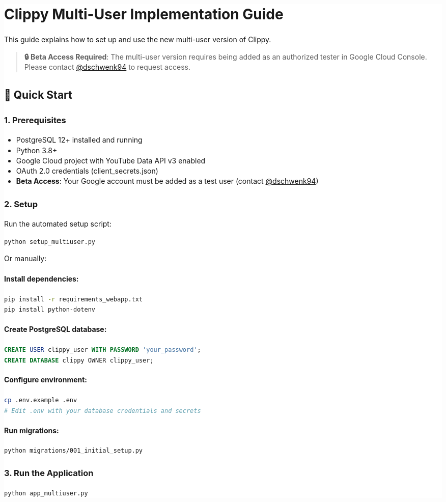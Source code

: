 # Clippy Multi-User Implementation Guide

This guide explains how to set up and use the new multi-user version of Clippy.

> **🔒 Beta Access Required**: The multi-user version requires being added as an authorized tester in Google Cloud Console. Please contact [@dschwenk94](https://github.com/dschwenk94) to request access.

## 🚀 Quick Start

### 1. Prerequisites
- PostgreSQL 12+ installed and running
- Python 3.8+
- Google Cloud project with YouTube Data API v3 enabled
- OAuth 2.0 credentials (client_secrets.json)
- **Beta Access**: Your Google account must be added as a test user (contact [@dschwenk94](https://github.com/dschwenk94))

### 2. Setup

Run the automated setup script:
```bash
python setup_multiuser.py
```

Or manually:

#### Install dependencies:
```bash
pip install -r requirements_webapp.txt
pip install python-dotenv
```

#### Create PostgreSQL database:
```sql
CREATE USER clippy_user WITH PASSWORD 'your_password';
CREATE DATABASE clippy OWNER clippy_user;
```

#### Configure environment:
```bash
cp .env.example .env
# Edit .env with your database credentials and secrets
```

#### Run migrations:
```bash
python migrations/001_initial_setup.py
```

### 3. Run the Application
```bash
python app_multiuser.py
```
